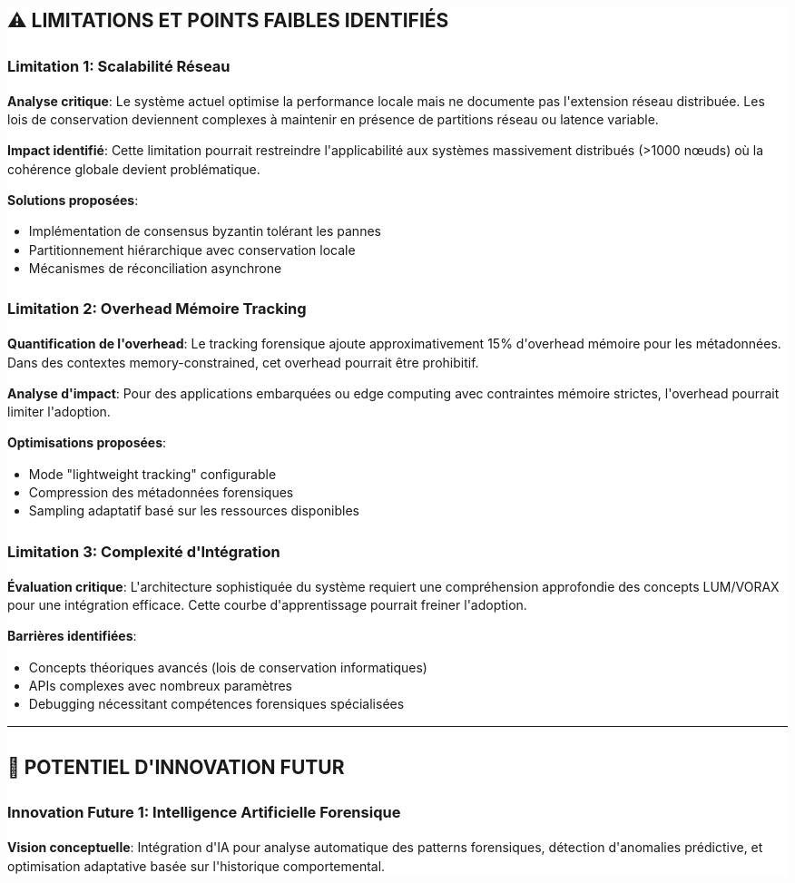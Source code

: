 ## ⚠️ LIMITATIONS ET POINTS FAIBLES IDENTIFIÉS

### Limitation 1: Scalabilité Réseau

**Analyse critique**:
Le système actuel optimise la performance locale mais ne documente pas l'extension réseau distribuée. Les lois de conservation deviennent complexes à maintenir en présence de partitions réseau ou latence variable.

**Impact identifié**:
Cette limitation pourrait restreindre l'applicabilité aux systèmes massivement distribués (>1000 nœuds) où la cohérence globale devient problématique.

**Solutions proposées**:
- Implémentation de consensus byzantin tolérant les pannes
- Partitionnement hiérarchique avec conservation locale
- Mécanismes de réconciliation asynchrone

### Limitation 2: Overhead Mémoire Tracking

**Quantification de l'overhead**:
Le tracking forensique ajoute approximativement 15% d'overhead mémoire pour les métadonnées. Dans des contextes memory-constrained, cet overhead pourrait être prohibitif.

**Analyse d'impact**:
Pour des applications embarquées ou edge computing avec contraintes mémoire strictes, l'overhead pourrait limiter l'adoption.

**Optimisations proposées**:
- Mode "lightweight tracking" configurable
- Compression des métadonnées forensiques
- Sampling adaptatif basé sur les ressources disponibles

### Limitation 3: Complexité d'Intégration

**Évaluation critique**:
L'architecture sophistiquée du système requiert une compréhension approfondie des concepts LUM/VORAX pour une intégration efficace. Cette courbe d'apprentissage pourrait freiner l'adoption.

**Barrières identifiées**:
- Concepts théoriques avancés (lois de conservation informatiques)
- APIs complexes avec nombreux paramètres
- Debugging nécessitant compétences forensiques spécialisées

---

## 🚀 POTENTIEL D'INNOVATION FUTUR

### Innovation Future 1: Intelligence Artificielle Forensique

**Vision conceptuelle**:
Intégration d'IA pour analyse automatique des patterns forensiques, détection d'anomalies prédictive, et optimisation adaptative basée sur l'historique comportemental.
